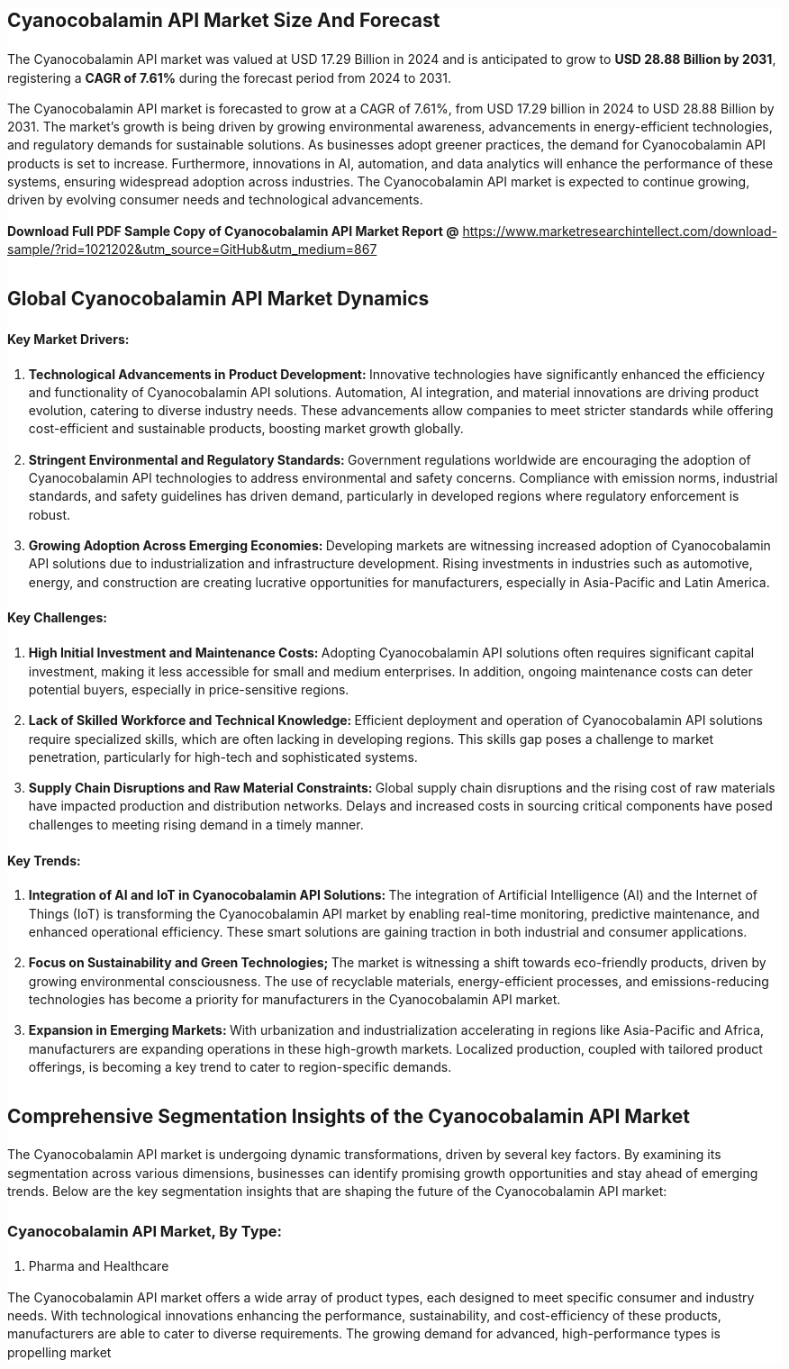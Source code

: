 <h2>Cyanocobalamin API Market Size And Forecast</h2><p>The Cyanocobalamin API market was valued at USD 17.29 Billion in 2024 and is anticipated to grow to <strong>USD 28.88 Billion by 2031</strong>, registering a <strong>CAGR of 7.61%</strong> during the forecast period from 2024 to 2031.</p><p>The Cyanocobalamin API market is forecasted to grow at a CAGR of 7.61%, from USD 17.29 billion in 2024 to USD 28.88 Billion by 2031. The market’s growth is being driven by growing environmental awareness, advancements in energy-efficient technologies, and regulatory demands for sustainable solutions. As businesses adopt greener practices, the demand for Cyanocobalamin API products is set to increase. Furthermore, innovations in AI, automation, and data analytics will enhance the performance of these systems, ensuring widespread adoption across industries. The Cyanocobalamin API market is expected to continue growing, driven by evolving consumer needs and technological advancements.</p><p><strong>Download Full PDF Sample Copy of Cyanocobalamin API Market Report @</strong>&nbsp;<a href="https://www.marketresearchintellect.com/download-sample/?rid=1021202&amp;utm_source=GitHub&amp;utm_medium=867">https://www.marketresearchintellect.com/download-sample/?rid=1021202&amp;utm_source=GitHub&amp;utm_medium=867</a></p><h2>Global Cyanocobalamin API Market Dynamics</h2><h4><strong>Key Market Drivers:</strong></h4><ol><li><p><strong>Technological Advancements in Product Development:&nbsp;</strong>Innovative technologies have significantly enhanced the efficiency and functionality of Cyanocobalamin API solutions. Automation, AI integration, and material innovations are driving product evolution, catering to diverse industry needs. These advancements allow companies to meet stricter standards while offering cost-efficient and sustainable products, boosting market growth globally.</p></li><li><p><strong>Stringent Environmental and Regulatory Standards:&nbsp;</strong>Government regulations worldwide are encouraging the adoption of Cyanocobalamin API technologies to address environmental and safety concerns. Compliance with emission norms, industrial standards, and safety guidelines has driven demand, particularly in developed regions where regulatory enforcement is robust.</p></li><li><p><strong>Growing Adoption Across Emerging Economies:&nbsp;</strong>Developing markets are witnessing increased adoption of Cyanocobalamin API solutions due to industrialization and infrastructure development. Rising investments in industries such as automotive, energy, and construction are creating lucrative opportunities for manufacturers, especially in Asia-Pacific and Latin America.</p></li></ol><h4><strong>Key Challenges:</strong></h4><ol><li><p><strong>High Initial Investment and Maintenance Costs:&nbsp;</strong>Adopting Cyanocobalamin API solutions often requires significant capital investment, making it less accessible for small and medium enterprises. In addition, ongoing maintenance costs can deter potential buyers, especially in price-sensitive regions.</p></li><li><p><strong>Lack of Skilled Workforce and Technical Knowledge:&nbsp;</strong>Efficient deployment and operation of Cyanocobalamin API solutions require specialized skills, which are often lacking in developing regions. This skills gap poses a challenge to market penetration, particularly for high-tech and sophisticated systems.</p></li><li><p><strong>Supply Chain Disruptions and Raw Material Constraints:&nbsp;</strong>Global supply chain disruptions and the rising cost of raw materials have impacted production and distribution networks. Delays and increased costs in sourcing critical components have posed challenges to meeting rising demand in a timely manner.</p></li></ol><h4><strong>Key Trends:</strong></h4><ol><li><p><strong>Integration of AI and IoT in Cyanocobalamin API Solutions:&nbsp;</strong>The integration of Artificial Intelligence (AI) and the Internet of Things (IoT) is transforming the Cyanocobalamin API market by enabling real-time monitoring, predictive maintenance, and enhanced operational efficiency. These smart solutions are gaining traction in both industrial and consumer applications.</p></li><li><p><strong>Focus on Sustainability and Green Technologies;&nbsp;</strong>The market is witnessing a shift towards eco-friendly products, driven by growing environmental consciousness. The use of recyclable materials, energy-efficient processes, and emissions-reducing technologies has become a priority for manufacturers in the Cyanocobalamin API market.</p></li><li><p><strong>Expansion in Emerging Markets:&nbsp;</strong>With urbanization and industrialization accelerating in regions like Asia-Pacific and Africa, manufacturers are expanding operations in these high-growth markets. Localized production, coupled with tailored product offerings, is becoming a key trend to cater to region-specific demands.</p></li></ol><div class="article-main__content" data-test-id="publishing-text-block"><h2>Comprehensive Segmentation Insights of the Cyanocobalamin API Market</h2><p>The Cyanocobalamin API market is undergoing dynamic transformations, driven by several key factors. By examining its segmentation across various dimensions, businesses can identify promising growth opportunities and stay ahead of emerging trends. Below are the key segmentation insights that are shaping the future of the Cyanocobalamin API market:</p><h3><strong>Cyanocobalamin API Market, By Type:<br /></strong></h3><ol><li>Pharma and Healthcare</li></ol><p>The Cyanocobalamin API market offers a wide array of product types, each designed to meet specific consumer and industry needs. With technological innovations enhancing the performance, sustainability, and cost-efficiency of these products, manufacturers are able to cater to diverse requirements. The growing demand for advanced, high-performance types is propelling market